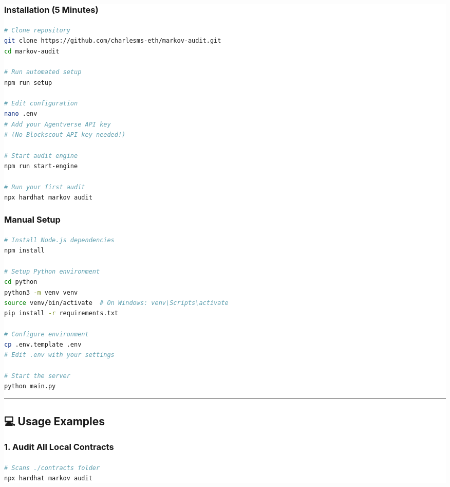 ### Installation (5 Minutes)

```bash
# Clone repository
git clone https://github.com/charlesms-eth/markov-audit.git
cd markov-audit

# Run automated setup
npm run setup

# Edit configuration
nano .env
# Add your Agentverse API key
# (No Blockscout API key needed!)

# Start audit engine
npm run start-engine

# Run your first audit
npx hardhat markov audit
```

### Manual Setup

```bash
# Install Node.js dependencies
npm install

# Setup Python environment
cd python
python3 -m venv venv
source venv/bin/activate  # On Windows: venv\Scripts\activate
pip install -r requirements.txt

# Configure environment
cp .env.template .env
# Edit .env with your settings

# Start the server
python main.py
```

---

## 💻 Usage Examples

### 1. Audit All Local Contracts

```bash
# Scans ./contracts folder
npx hardhat markov audit
```
